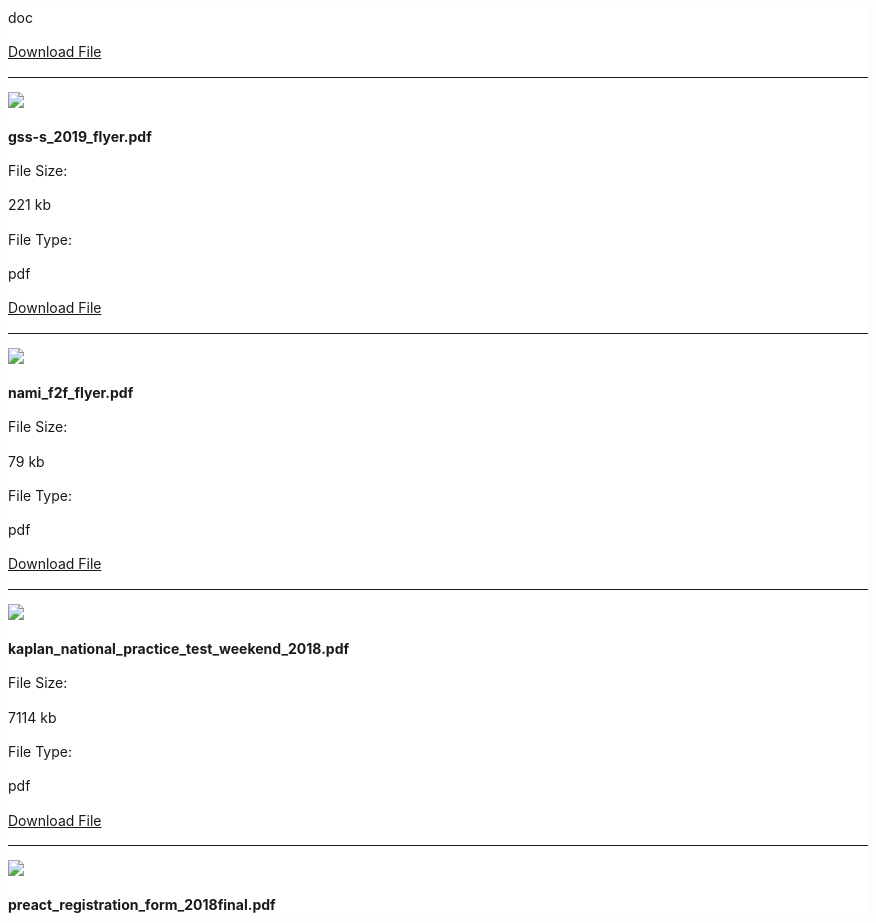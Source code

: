  doc

[Download File](/uploads/8/0/1/5/801512/preact_registration_form_2018final.doc "Download file: preact_registration_form_2018final.doc")

* * *

[![](//www.weebly.com/weebly/images/file_icons/pdf.png)](/uploads/8/0/1/5/801512/gss-s_2019_flyer.pdf "Download file: gss-s_2019_flyer.pdf")

 **gss-s\_2019\_flyer.pdf**

File Size:  

221 kb

File Type:  

 pdf

[Download File](/uploads/8/0/1/5/801512/gss-s_2019_flyer.pdf "Download file: gss-s_2019_flyer.pdf")

* * *

[![](//www.weebly.com/weebly/images/file_icons/pdf.png)](/uploads/8/0/1/5/801512/nami_f2f_flyer.pdf "Download file: nami_f2f_flyer.pdf")

 **nami\_f2f\_flyer.pdf**

File Size:  

79 kb

File Type:  

 pdf

[Download File](/uploads/8/0/1/5/801512/nami_f2f_flyer.pdf "Download file: nami_f2f_flyer.pdf")

* * *

[![](//www.weebly.com/weebly/images/file_icons/pdf.png)](/uploads/8/0/1/5/801512/kaplan_national_practice_test_weekend_2018.pdf "Download file: kaplan_national_practice_test_weekend_2018.pdf")

 **kaplan\_national\_practice\_test\_weekend\_2018.pdf**

File Size:  

7114 kb

File Type:  

 pdf

[Download File](/uploads/8/0/1/5/801512/kaplan_national_practice_test_weekend_2018.pdf "Download file: kaplan_national_practice_test_weekend_2018.pdf")

* * *

[![](//www.weebly.com/weebly/images/file_icons/pdf.png)](/uploads/8/0/1/5/801512/preact_registration_form_2018final.pdf "Download file: preact_registration_form_2018final.pdf")

 **preact\_registration\_form\_2018final.pdf**
